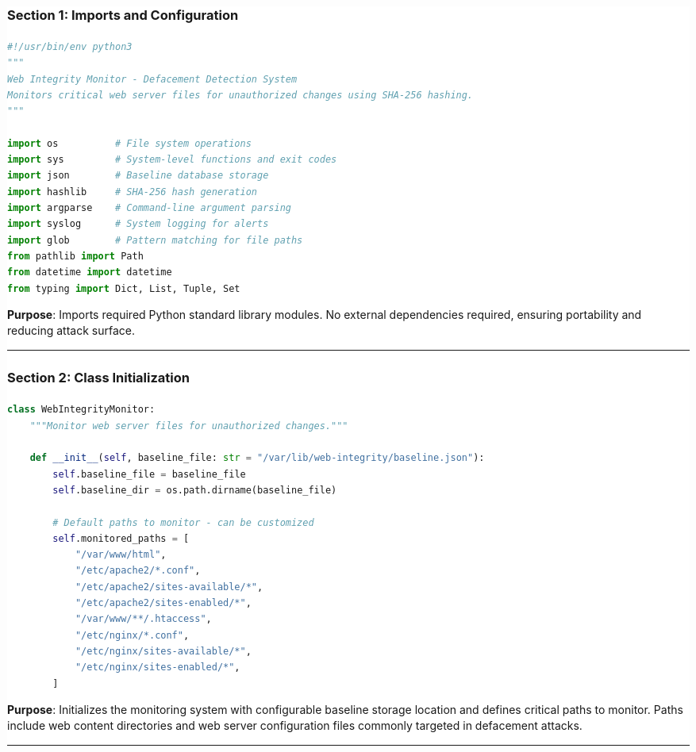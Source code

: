 ### Section 1: Imports and Configuration
```python
#!/usr/bin/env python3
"""
Web Integrity Monitor - Defacement Detection System
Monitors critical web server files for unauthorized changes using SHA-256 hashing.
"""

import os          # File system operations
import sys         # System-level functions and exit codes
import json        # Baseline database storage
import hashlib     # SHA-256 hash generation
import argparse    # Command-line argument parsing
import syslog      # System logging for alerts
import glob        # Pattern matching for file paths
from pathlib import Path
from datetime import datetime
from typing import Dict, List, Tuple, Set
```

**Purpose**: Imports required Python standard library modules. No external dependencies required, ensuring portability and reducing attack surface.

---

### Section 2: Class Initialization
```python
class WebIntegrityMonitor:
    """Monitor web server files for unauthorized changes."""

    def __init__(self, baseline_file: str = "/var/lib/web-integrity/baseline.json"):
        self.baseline_file = baseline_file
        self.baseline_dir = os.path.dirname(baseline_file)

        # Default paths to monitor - can be customized
        self.monitored_paths = [
            "/var/www/html",
            "/etc/apache2/*.conf",
            "/etc/apache2/sites-available/*",
            "/etc/apache2/sites-enabled/*",
            "/var/www/**/.htaccess",
            "/etc/nginx/*.conf",
            "/etc/nginx/sites-available/*",
            "/etc/nginx/sites-enabled/*",
        ]
```

**Purpose**: Initializes the monitoring system with configurable baseline storage location and defines critical paths to monitor. Paths include web content directories and web server configuration files commonly targeted in defacement attacks.

---
